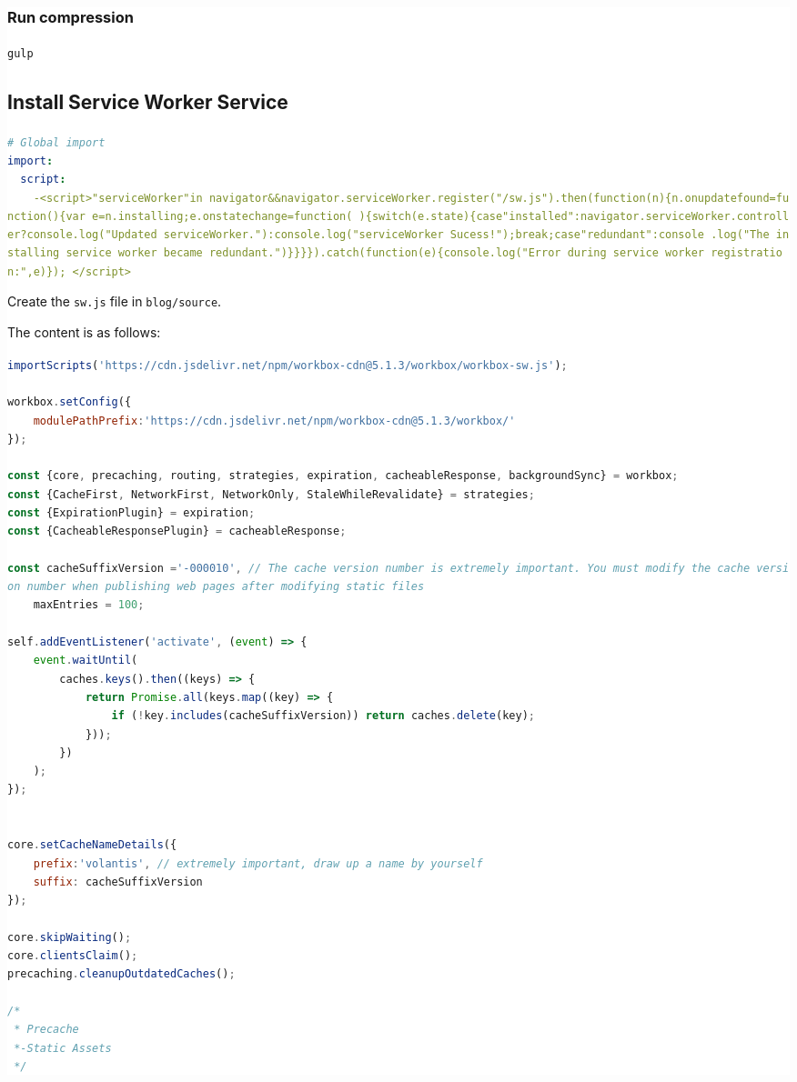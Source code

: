### Run compression

```shell
gulp
```

## Install Service Worker Service

```yaml blog/_config.yml
# Global import
import:
  script:
    -<script>"serviceWorker"in navigator&&navigator.serviceWorker.register("/sw.js").then(function(n){n.onupdatefound=function(){var e=n.installing;e.onstatechange=function( ){switch(e.state){case"installed":navigator.serviceWorker.controller?console.log("Updated serviceWorker."):console.log("serviceWorker Sucess!");break;case"redundant":console .log("The installing service worker became redundant.")}}}}).catch(function(e){console.log("Error during service worker registration:",e)}); </script>
```

Create the `sw.js` file in `blog/source`.

The content is as follows:

```js
importScripts('https://cdn.jsdelivr.net/npm/workbox-cdn@5.1.3/workbox/workbox-sw.js');

workbox.setConfig({
    modulePathPrefix:'https://cdn.jsdelivr.net/npm/workbox-cdn@5.1.3/workbox/'
});

const {core, precaching, routing, strategies, expiration, cacheableResponse, backgroundSync} = workbox;
const {CacheFirst, NetworkFirst, NetworkOnly, StaleWhileRevalidate} = strategies;
const {ExpirationPlugin} = expiration;
const {CacheableResponsePlugin} = cacheableResponse;

const cacheSuffixVersion ='-000010', // The cache version number is extremely important. You must modify the cache version number when publishing web pages after modifying static files
    maxEntries = 100;

self.addEventListener('activate', (event) => {
    event.waitUntil(
        caches.keys().then((keys) => {
            return Promise.all(keys.map((key) => {
                if (!key.includes(cacheSuffixVersion)) return caches.delete(key);
            }));
        })
    );
});


core.setCacheNameDetails({
    prefix:'volantis', // extremely important, draw up a name by yourself
    suffix: cacheSuffixVersion
});

core.skipWaiting();
core.clientsClaim();
precaching.cleanupOutdatedCaches();

/*
 * Precache
 *-Static Assets
 */
```